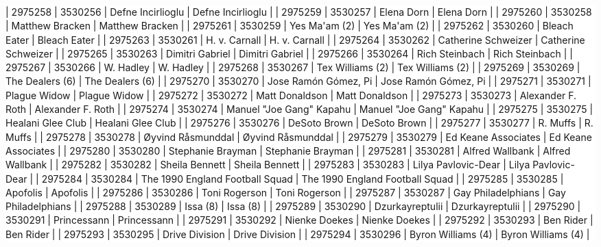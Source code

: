 | 2975258 | 3530256 | Defne Incirlioglu | Defne Incirlioglu |
| 2975259 | 3530257 | Elena Dorn | Elena Dorn |
| 2975260 | 3530258 | Matthew Bracken | Matthew Bracken |
| 2975261 | 3530259 | Yes Ma'am (2) | Yes Ma'am (2) |
| 2975262 | 3530260 | Bleach Eater | Bleach Eater |
| 2975263 | 3530261 | H. v. Carnall | H. v. Carnall |
| 2975264 | 3530262 | Catherine Schweizer | Catherine Schweizer |
| 2975265 | 3530263 | Dimitri Gabriel | Dimitri Gabriel |
| 2975266 | 3530264 | Rich Steinbach | Rich Steinbach |
| 2975267 | 3530266 | W. Hadley | W. Hadley |
| 2975268 | 3530267 | Tex Williams (2) | Tex Williams (2) |
| 2975269 | 3530269 | The Dealers (6) | The Dealers (6) |
| 2975270 | 3530270 | Jose Ramón Gómez, Pi | Jose Ramón Gómez, Pi |
| 2975271 | 3530271 | Plague Widow | Plague Widow |
| 2975272 | 3530272 | Matt Donaldson | Matt Donaldson |
| 2975273 | 3530273 | Alexander F. Roth | Alexander F. Roth |
| 2975274 | 3530274 | Manuel "Joe Gang" Kapahu | Manuel "Joe Gang" Kapahu |
| 2975275 | 3530275 | Healani Glee Club | Healani Glee Club |
| 2975276 | 3530276 | DeSoto Brown | DeSoto Brown |
| 2975277 | 3530277 | R. Muffs | R. Muffs |
| 2975278 | 3530278 | Øyvind Råsmunddal | Øyvind Råsmunddal |
| 2975279 | 3530279 | Ed Keane Associates | Ed Keane Associates |
| 2975280 | 3530280 | Stephanie Brayman | Stephanie Brayman |
| 2975281 | 3530281 | Alfred Wallbank | Alfred Wallbank |
| 2975282 | 3530282 | Sheila Bennett | Sheila Bennett |
| 2975283 | 3530283 | Lilya Pavlovic-Dear | Lilya Pavlovic-Dear |
| 2975284 | 3530284 | The 1990 England Football Squad | The 1990 England Football Squad |
| 2975285 | 3530285 | Apofolis | Apofolis |
| 2975286 | 3530286 | Toni Rogerson | Toni Rogerson |
| 2975287 | 3530287 | Gay Philadelphians | Gay Philadelphians |
| 2975288 | 3530289 | Issa (8) | Issa (8) |
| 2975289 | 3530290 | Dzurkayreptulii | Dzurkayreptulii |
| 2975290 | 3530291 | Princessann | Princessann |
| 2975291 | 3530292 | Nienke Doekes | Nienke Doekes |
| 2975292 | 3530293 | Ben Rider | Ben Rider |
| 2975293 | 3530295 | Drive Division | Drive Division |
| 2975294 | 3530296 | Byron Williams (4) | Byron Williams (4) |